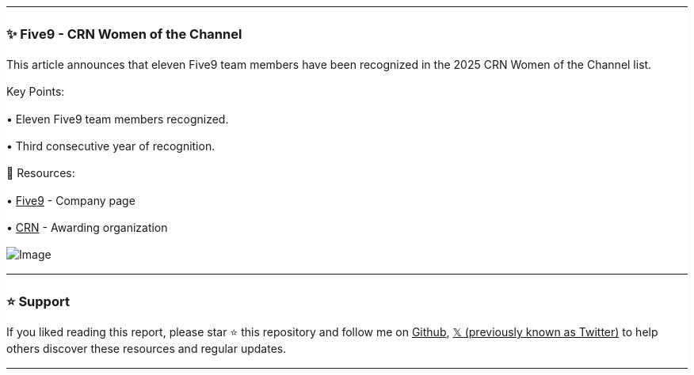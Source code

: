 
---

### ✨ Five9 - CRN Women of the Channel

This article announces that eleven Five9 team members have been recognized in the 2025 CRN Women of the Channel list.

Key Points:

• Eleven Five9 team members recognized.


•  Third consecutive year of recognition.


🔗 Resources:

• [Five9](https://x.com/Five9/status/1922386890600116515/photo/1) - Company page


• [CRN](https://x.com/CRN) -  Awarding organization


![Image](https://pbs.twimg.com/media/Gq2wrEIWoAATv9y?format=jpg&name=small)


---

### ⭐️ Support

If you liked reading this report, please star ⭐️ this repository and follow me on [Github](https://github.com/Drix10), [𝕏 (previously known as Twitter)](https://x.com/DRIX_10_) to help others discover these resources and regular updates.

---